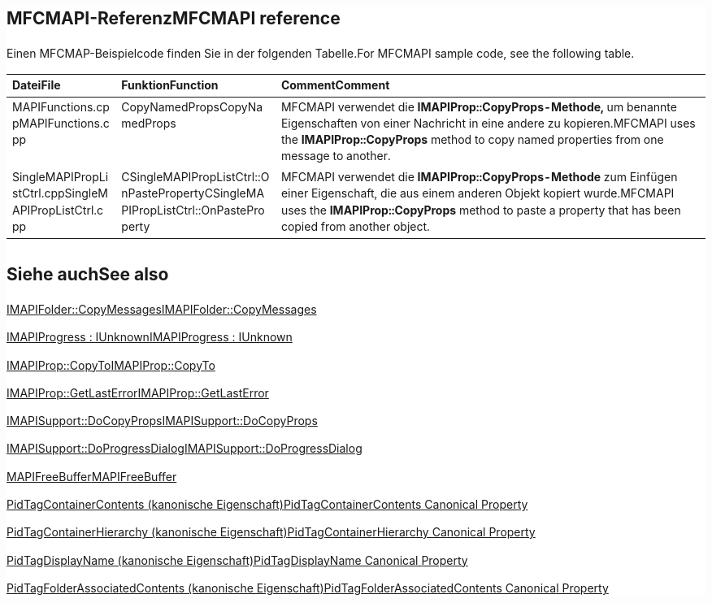 ## <a name="mfcmapi-reference"></a><span data-ttu-id="55ed1-209">MFCMAPI-Referenz</span><span class="sxs-lookup"><span data-stu-id="55ed1-209">MFCMAPI reference</span></span>

<span data-ttu-id="55ed1-210">Einen MFCMAP-Beispielcode finden Sie in der folgenden Tabelle.</span><span class="sxs-lookup"><span data-stu-id="55ed1-210">For MFCMAPI sample code, see the following table.</span></span>
  
|<span data-ttu-id="55ed1-211">**Datei**</span><span class="sxs-lookup"><span data-stu-id="55ed1-211">**File**</span></span>|<span data-ttu-id="55ed1-212">**Funktion**</span><span class="sxs-lookup"><span data-stu-id="55ed1-212">**Function**</span></span>|<span data-ttu-id="55ed1-213">**Comment**</span><span class="sxs-lookup"><span data-stu-id="55ed1-213">**Comment**</span></span>|
|:-----|:-----|:-----|
|<span data-ttu-id="55ed1-214">MAPIFunctions.cpp</span><span class="sxs-lookup"><span data-stu-id="55ed1-214">MAPIFunctions.cpp</span></span>  <br/> |<span data-ttu-id="55ed1-215">CopyNamedProps</span><span class="sxs-lookup"><span data-stu-id="55ed1-215">CopyNamedProps</span></span>  <br/> |<span data-ttu-id="55ed1-216">MFCMAPI verwendet die **IMAPIProp::CopyProps-Methode,** um benannte Eigenschaften von einer Nachricht in eine andere zu kopieren.</span><span class="sxs-lookup"><span data-stu-id="55ed1-216">MFCMAPI uses the **IMAPIProp::CopyProps** method to copy named properties from one message to another.</span></span>  <br/> |
|<span data-ttu-id="55ed1-217">SingleMAPIPropListCtrl.cpp</span><span class="sxs-lookup"><span data-stu-id="55ed1-217">SingleMAPIPropListCtrl.cpp</span></span>  <br/> |<span data-ttu-id="55ed1-218">CSingleMAPIPropListCtrl::OnPasteProperty</span><span class="sxs-lookup"><span data-stu-id="55ed1-218">CSingleMAPIPropListCtrl::OnPasteProperty</span></span>  <br/> |<span data-ttu-id="55ed1-219">MFCMAPI verwendet die **IMAPIProp::CopyProps-Methode** zum Einfügen einer Eigenschaft, die aus einem anderen Objekt kopiert wurde.</span><span class="sxs-lookup"><span data-stu-id="55ed1-219">MFCMAPI uses the **IMAPIProp::CopyProps** method to paste a property that has been copied from another object.</span></span>  <br/> |
   
## <a name="see-also"></a><span data-ttu-id="55ed1-220">Siehe auch</span><span class="sxs-lookup"><span data-stu-id="55ed1-220">See also</span></span>



[<span data-ttu-id="55ed1-221">IMAPIFolder::CopyMessages</span><span class="sxs-lookup"><span data-stu-id="55ed1-221">IMAPIFolder::CopyMessages</span></span>](imapifolder-copymessages.md)
  
[<span data-ttu-id="55ed1-222">IMAPIProgress : IUnknown</span><span class="sxs-lookup"><span data-stu-id="55ed1-222">IMAPIProgress : IUnknown</span></span>](imapiprogressiunknown.md)
  
[<span data-ttu-id="55ed1-223">IMAPIProp::CopyTo</span><span class="sxs-lookup"><span data-stu-id="55ed1-223">IMAPIProp::CopyTo</span></span>](imapiprop-copyto.md)
  
[<span data-ttu-id="55ed1-224">IMAPIProp::GetLastError</span><span class="sxs-lookup"><span data-stu-id="55ed1-224">IMAPIProp::GetLastError</span></span>](imapiprop-getlasterror.md)
  
[<span data-ttu-id="55ed1-225">IMAPISupport::DoCopyProps</span><span class="sxs-lookup"><span data-stu-id="55ed1-225">IMAPISupport::DoCopyProps</span></span>](imapisupport-docopyprops.md)
  
[<span data-ttu-id="55ed1-226">IMAPISupport::DoProgressDialog</span><span class="sxs-lookup"><span data-stu-id="55ed1-226">IMAPISupport::DoProgressDialog</span></span>](imapisupport-doprogressdialog.md)
  
[<span data-ttu-id="55ed1-227">MAPIFreeBuffer</span><span class="sxs-lookup"><span data-stu-id="55ed1-227">MAPIFreeBuffer</span></span>](mapifreebuffer.md)
  
[<span data-ttu-id="55ed1-228">PidTagContainerContents (kanonische Eigenschaft)</span><span class="sxs-lookup"><span data-stu-id="55ed1-228">PidTagContainerContents Canonical Property</span></span>](pidtagcontainercontents-canonical-property.md)
  
[<span data-ttu-id="55ed1-229">PidTagContainerHierarchy (kanonische Eigenschaft)</span><span class="sxs-lookup"><span data-stu-id="55ed1-229">PidTagContainerHierarchy Canonical Property</span></span>](pidtagcontainerhierarchy-canonical-property.md)
  
[<span data-ttu-id="55ed1-230">PidTagDisplayName (kanonische Eigenschaft)</span><span class="sxs-lookup"><span data-stu-id="55ed1-230">PidTagDisplayName Canonical Property</span></span>](pidtagdisplayname-canonical-property.md)
  
[<span data-ttu-id="55ed1-231">PidTagFolderAssociatedContents (kanonische Eigenschaft)</span><span class="sxs-lookup"><span data-stu-id="55ed1-231">PidTagFolderAssociatedContents Canonical Property</span></span>](pidtagfolderassociatedcontents-canonical-property.md)
  